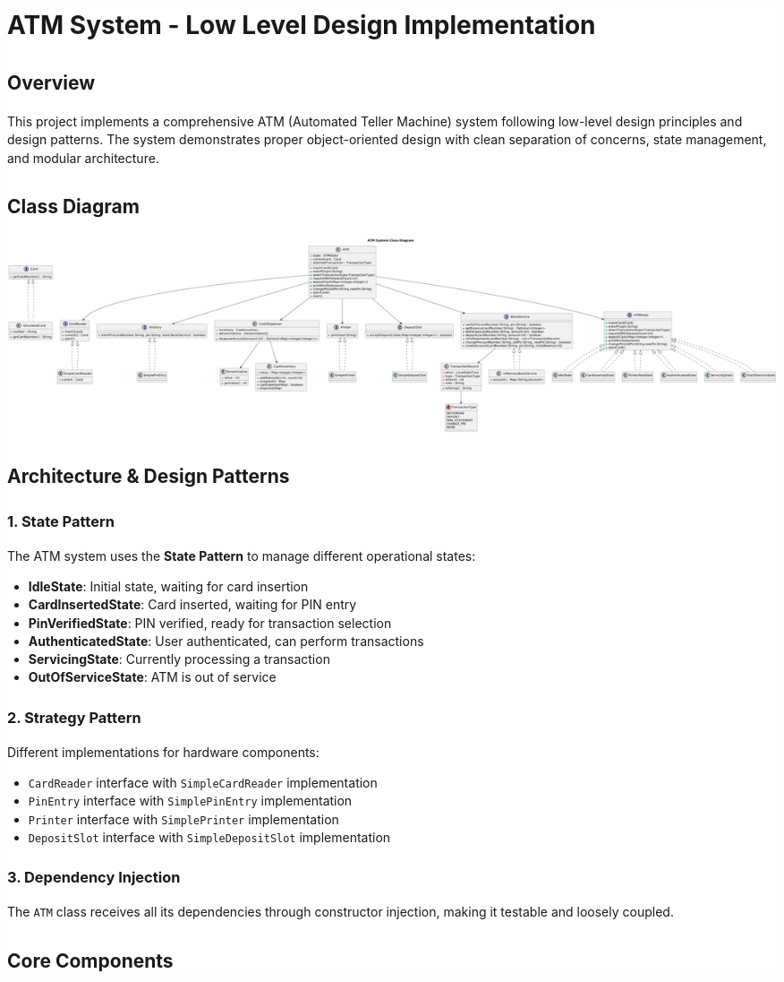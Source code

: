 # ATM System - Low Level Design Implementation

## Overview

This project implements a comprehensive ATM (Automated Teller Machine) system following low-level design principles and design patterns. The system demonstrates proper object-oriented design with clean separation of concerns, state management, and modular architecture.

## Class Diagram

![atmClassDiagram](atmclassDiagram.png)

## Architecture & Design Patterns

### 1. State Pattern
The ATM system uses the **State Pattern** to manage different operational states:
- **IdleState**: Initial state, waiting for card insertion
- **CardInsertedState**: Card inserted, waiting for PIN entry
- **PinVerifiedState**: PIN verified, ready for transaction selection
- **AuthenticatedState**: User authenticated, can perform transactions
- **ServicingState**: Currently processing a transaction
- **OutOfServiceState**: ATM is out of service

### 2. Strategy Pattern
Different implementations for hardware components:
- `CardReader` interface with `SimpleCardReader` implementation
- `PinEntry` interface with `SimplePinEntry` implementation
- `Printer` interface with `SimplePrinter` implementation
- `DepositSlot` interface with `SimpleDepositSlot` implementation

### 3. Dependency Injection
The `ATM` class receives all its dependencies through constructor injection, making it testable and loosely coupled.

## Core Components
